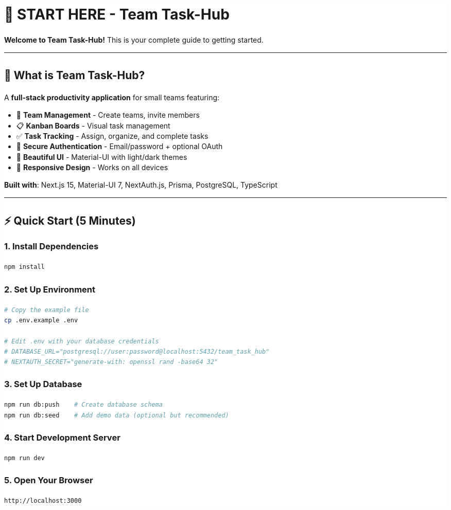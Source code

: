 # 🚀 START HERE - Team Task-Hub

**Welcome to Team Task-Hub!** This is your complete guide to getting started.

---

## 🎯 What is Team Task-Hub?

A **full-stack productivity application** for small teams featuring:

- 👥 **Team Management** - Create teams, invite members
- 📋 **Kanban Boards** - Visual task management
- ✅ **Task Tracking** - Assign, organize, and complete tasks
- 🔐 **Secure Authentication** - Email/password + optional OAuth
- 🎨 **Beautiful UI** - Material-UI with light/dark themes
- 📱 **Responsive Design** - Works on all devices

**Built with**: Next.js 15, Material-UI 7, NextAuth.js, Prisma, PostgreSQL, TypeScript

---

## ⚡ Quick Start (5 Minutes)

### 1. Install Dependencies
```bash
npm install
```

### 2. Set Up Environment
```bash
# Copy the example file
cp .env.example .env

# Edit .env with your database credentials
# DATABASE_URL="postgresql://user:password@localhost:5432/team_task_hub"
# NEXTAUTH_SECRET="generate-with: openssl rand -base64 32"
```

### 3. Set Up Database
```bash
npm run db:push    # Create database schema
npm run db:seed    # Add demo data (optional but recommended)
```

### 4. Start Development Server
```bash
npm run dev
```

### 5. Open Your Browser
```
http://localhost:3000
```
